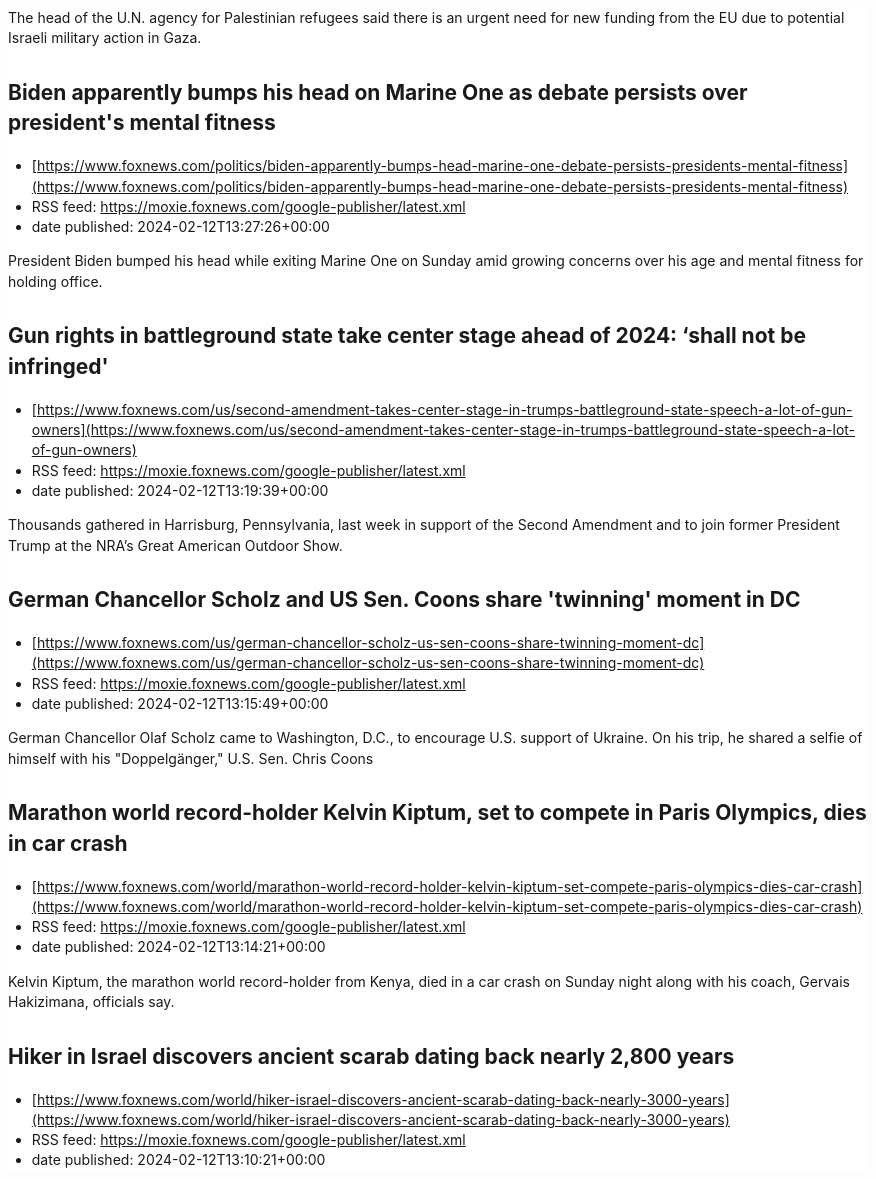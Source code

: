 The head of the U.N. agency for Palestinian refugees said there is an urgent need for new funding from the EU due to potential Israeli military action in Gaza.

## Biden apparently bumps his head on Marine One as debate persists over president's mental fitness
 - [https://www.foxnews.com/politics/biden-apparently-bumps-head-marine-one-debate-persists-presidents-mental-fitness](https://www.foxnews.com/politics/biden-apparently-bumps-head-marine-one-debate-persists-presidents-mental-fitness)
 - RSS feed: https://moxie.foxnews.com/google-publisher/latest.xml
 - date published: 2024-02-12T13:27:26+00:00

President Biden bumped his head while exiting Marine One on Sunday amid growing concerns over his age and mental fitness for holding office.

## Gun rights in battleground state take center stage ahead of 2024: ‘shall not be infringed'
 - [https://www.foxnews.com/us/second-amendment-takes-center-stage-in-trumps-battleground-state-speech-a-lot-of-gun-owners](https://www.foxnews.com/us/second-amendment-takes-center-stage-in-trumps-battleground-state-speech-a-lot-of-gun-owners)
 - RSS feed: https://moxie.foxnews.com/google-publisher/latest.xml
 - date published: 2024-02-12T13:19:39+00:00

Thousands gathered in Harrisburg, Pennsylvania, last week in support of the Second Amendment and to join former President Trump at the NRA’s Great American Outdoor Show.

## German Chancellor Scholz and US Sen. Coons share 'twinning' moment in DC
 - [https://www.foxnews.com/us/german-chancellor-scholz-us-sen-coons-share-twinning-moment-dc](https://www.foxnews.com/us/german-chancellor-scholz-us-sen-coons-share-twinning-moment-dc)
 - RSS feed: https://moxie.foxnews.com/google-publisher/latest.xml
 - date published: 2024-02-12T13:15:49+00:00

German Chancellor Olaf Scholz came to Washington, D.C., to encourage U.S. support of Ukraine. On his trip, he shared a selfie of himself with his &quot;Doppelgänger,&quot; U.S. Sen. Chris Coons

## Marathon world record-holder Kelvin Kiptum, set to compete in Paris Olympics, dies in car crash
 - [https://www.foxnews.com/world/marathon-world-record-holder-kelvin-kiptum-set-compete-paris-olympics-dies-car-crash](https://www.foxnews.com/world/marathon-world-record-holder-kelvin-kiptum-set-compete-paris-olympics-dies-car-crash)
 - RSS feed: https://moxie.foxnews.com/google-publisher/latest.xml
 - date published: 2024-02-12T13:14:21+00:00

Kelvin Kiptum, the marathon world record-holder from Kenya, died in a car crash on Sunday night along with his coach, Gervais Hakizimana, officials say.

## Hiker in Israel discovers ancient scarab dating back nearly 2,800 years
 - [https://www.foxnews.com/world/hiker-israel-discovers-ancient-scarab-dating-back-nearly-3000-years](https://www.foxnews.com/world/hiker-israel-discovers-ancient-scarab-dating-back-nearly-3000-years)
 - RSS feed: https://moxie.foxnews.com/google-publisher/latest.xml
 - date published: 2024-02-12T13:10:21+00:00
